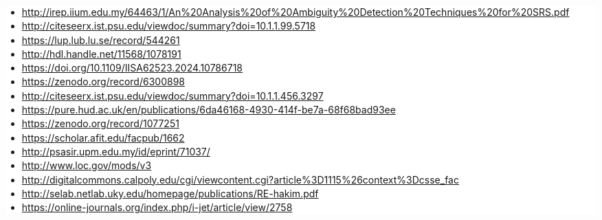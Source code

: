 - http://irep.iium.edu.my/64463/1/An%20Analysis%20of%20Ambiguity%20Detection%20Techniques%20for%20SRS.pdf
- http://citeseerx.ist.psu.edu/viewdoc/summary?doi=10.1.1.99.5718
- https://lup.lub.lu.se/record/544261
- http://hdl.handle.net/11568/1078191
- https://doi.org/10.1109/IISA62523.2024.10786718
- https://zenodo.org/record/6300898
- http://citeseerx.ist.psu.edu/viewdoc/summary?doi=10.1.1.456.3297
- https://pure.hud.ac.uk/en/publications/6da46168-4930-414f-be7a-68f68bad93ee
- https://zenodo.org/record/1077251
- https://scholar.afit.edu/facpub/1662
- http://psasir.upm.edu.my/id/eprint/71037/
- http://www.loc.gov/mods/v3
- http://digitalcommons.calpoly.edu/cgi/viewcontent.cgi?article%3D1115%26context%3Dcsse_fac
- http://selab.netlab.uky.edu/homepage/publications/RE-hakim.pdf
- https://online-journals.org/index.php/i-jet/article/view/2758